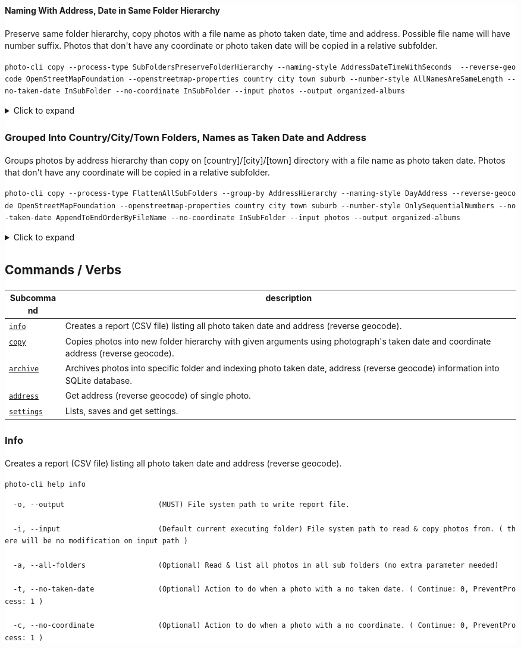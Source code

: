 #### Naming With Address, Date in Same Folder Hierarchy

Preserve same folder hierarchy, copy photos with a file name as photo taken date, time and address. Possible file name will have number suffix. Photos that don't have any coordinate or photo taken date will be copied in a relative subfolder.

```
photo-cli copy --process-type SubFoldersPreserveFolderHierarchy --naming-style AddressDateTimeWithSeconds  --reverse-geocode OpenStreetMapFoundation --openstreetmap-properties country city town suburb --number-style AllNamesAreSameLength --no-taken-date InSubFolder --no-coordinate InSubFolder --input photos --output organized-albums
```

<details><summary>Click to expand</summary></details>

### Grouped Into Country/City/Town Folders, Names as Taken Date and Address

Groups photos by address hierarchy than copy on [country]/[city]/[town] directory with a file name as photo taken date. Photos that don't have any coordinate will be copied in a relative subfolder.

```
photo-cli copy --process-type FlattenAllSubFolders --group-by AddressHierarchy --naming-style DayAddress --reverse-geocode OpenStreetMapFoundation --openstreetmap-properties country city town suburb --number-style OnlySequentialNumbers --no-taken-date AppendToEndOrderByFileName --no-coordinate InSubFolder --input photos --output organized-albums
```

<details><summary>Click to expand</summary></details>

## Commands / Verbs

| Subcommand              | description                                                                                                                          |
|-------------------------|--------------------------------------------------------------------------------------------------------------------------------------|
| [`info`](#info)         | Creates a report (CSV file) listing all photo taken date and address (reverse geocode).                                              |
| [`copy`](#copy)         | Copies photos into new folder hierarchy with given arguments using photograph's taken date and coordinate address (reverse geocode). |
| [`archive`](#archive)   | Archives photos into specific folder and indexing photo taken date, address (reverse geocode) information into SQLite database.      |
| [`address`](#address)   | Get address (reverse geocode) of single photo.                                                                                       |
| [`settings`](#settings) | Lists, saves and get settings.                                                                                                       |

### Info

Creates a report (CSV file) listing all photo taken date and address (reverse geocode).

```
photo-cli help info
```

```
  -o, --output                      (MUST) File system path to write report file.

  -i, --input                       (Default current executing folder) File system path to read & copy photos from. ( there will be no modification on input path )

  -a, --all-folders                 (Optional) Read & list all photos in all sub folders (no extra parameter needed)

  -t, --no-taken-date               (Optional) Action to do when a photo with a no taken date. ( Continue: 0, PreventProcess: 1 )

  -c, --no-coordinate               (Optional) Action to do when a photo with a no coordinate. ( Continue: 0, PreventProcess: 1 )

```